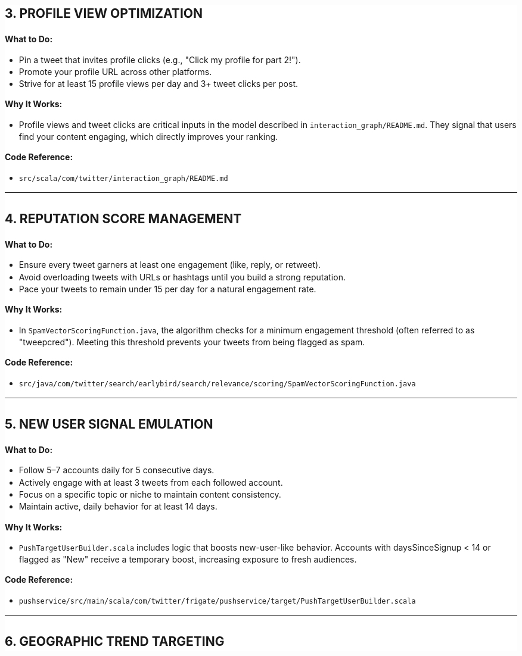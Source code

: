 ## 3. PROFILE VIEW OPTIMIZATION

**What to Do:**
- Pin a tweet that invites profile clicks (e.g., "Click my profile for part 2!").
- Promote your profile URL across other platforms.
- Strive for at least 15 profile views per day and 3+ tweet clicks per post.

**Why It Works:**
- Profile views and tweet clicks are critical inputs in the model described in `interaction_graph/README.md`. They signal that users find your content engaging, which directly improves your ranking.

**Code Reference:**
- `src/scala/com/twitter/interaction_graph/README.md`

---

## 4. REPUTATION SCORE MANAGEMENT

**What to Do:**
- Ensure every tweet garners at least one engagement (like, reply, or retweet).
- Avoid overloading tweets with URLs or hashtags until you build a strong reputation.
- Pace your tweets to remain under 15 per day for a natural engagement rate.

**Why It Works:**
- In `SpamVectorScoringFunction.java`, the algorithm checks for a minimum engagement threshold (often referred to as "tweepcred"). Meeting this threshold prevents your tweets from being flagged as spam.

**Code Reference:**
- `src/java/com/twitter/search/earlybird/search/relevance/scoring/SpamVectorScoringFunction.java`

---

## 5. NEW USER SIGNAL EMULATION

**What to Do:**
- Follow 5–7 accounts daily for 5 consecutive days.
- Actively engage with at least 3 tweets from each followed account.
- Focus on a specific topic or niche to maintain content consistency.
- Maintain active, daily behavior for at least 14 days.

**Why It Works:**
- `PushTargetUserBuilder.scala` includes logic that boosts new-user-like behavior. Accounts with daysSinceSignup < 14 or flagged as "New" receive a temporary boost, increasing exposure to fresh audiences.

**Code Reference:**
- `pushservice/src/main/scala/com/twitter/frigate/pushservice/target/PushTargetUserBuilder.scala`

---

## 6. GEOGRAPHIC TREND TARGETING
